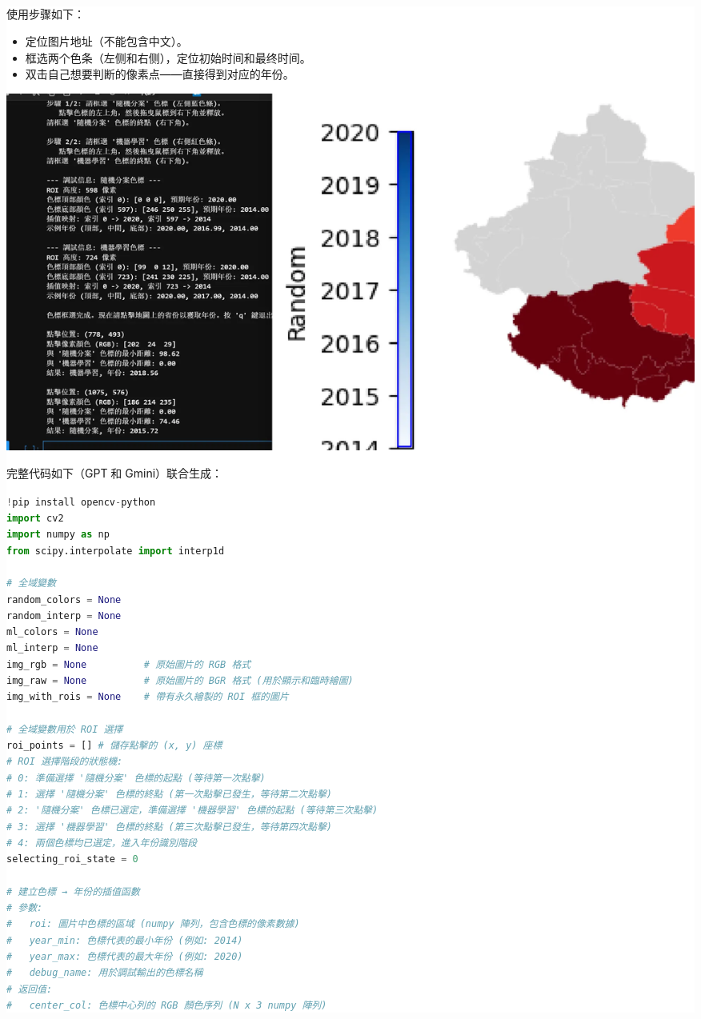 使用步骤如下：

- 定位图片地址（不能包含中文）。
- 框选两个色条（左侧和右侧），定位初始时间和最终时间。
- 双击自己想要判断的像素点——直接得到对应的年份。

![如图](/img/pythonGIS.zh-cn-20250524102618436.webp)

完整代码如下（GPT 和 Gmini）联合生成：

```python
!pip install opencv-python
import cv2
import numpy as np
from scipy.interpolate import interp1d

# 全域變數
random_colors = None
random_interp = None
ml_colors = None
ml_interp = None
img_rgb = None          # 原始圖片的 RGB 格式
img_raw = None          # 原始圖片的 BGR 格式 (用於顯示和臨時繪圖)
img_with_rois = None    # 帶有永久繪製的 ROI 框的圖片

# 全域變數用於 ROI 選擇
roi_points = [] # 儲存點擊的 (x, y) 座標
# ROI 選擇階段的狀態機:
# 0: 準備選擇 '隨機分案' 色標的起點 (等待第一次點擊)
# 1: 選擇 '隨機分案' 色標的終點 (第一次點擊已發生，等待第二次點擊)
# 2: '隨機分案' 色標已選定，準備選擇 '機器學習' 色標的起點 (等待第三次點擊)
# 3: 選擇 '機器學習' 色標的終點 (第三次點擊已發生，等待第四次點擊)
# 4: 兩個色標均已選定，進入年份識別階段
selecting_roi_state = 0

# 建立色標 → 年份的插值函數
# 參數:
#   roi: 圖片中色標的區域 (numpy 陣列，包含色標的像素數據)
#   year_min: 色標代表的最小年份 (例如: 2014)
#   year_max: 色標代表的最大年份 (例如: 2020)
#   debug_name: 用於調試輸出的色標名稱
# 返回值:
#   center_col: 色標中心列的 RGB 顏色序列 (N x 3 numpy 陣列)
```